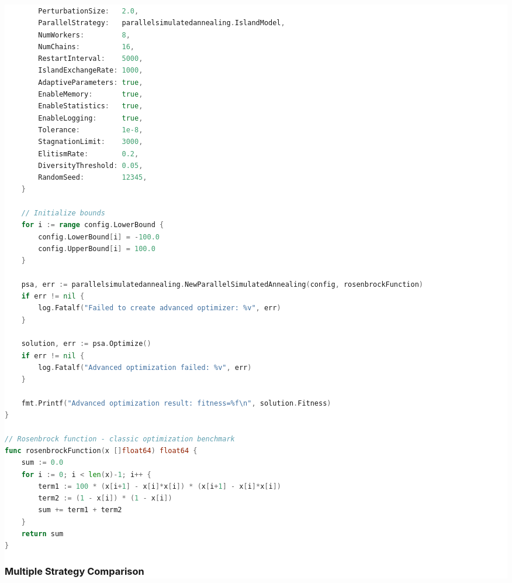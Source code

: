 ```go
        PerturbationSize:   2.0,
        ParallelStrategy:   parallelsimulatedannealing.IslandModel,
        NumWorkers:         8,
        NumChains:          16,
        RestartInterval:    5000,
        IslandExchangeRate: 1000,
        AdaptiveParameters: true,
        EnableMemory:       true,
        EnableStatistics:   true,
        EnableLogging:      true,
        Tolerance:          1e-8,
        StagnationLimit:    3000,
        ElitismRate:        0.2,
        DiversityThreshold: 0.05,
        RandomSeed:         12345,
    }
    
    // Initialize bounds
    for i := range config.LowerBound {
        config.LowerBound[i] = -100.0
        config.UpperBound[i] = 100.0
    }
    
    psa, err := parallelsimulatedannealing.NewParallelSimulatedAnnealing(config, rosenbrockFunction)
    if err != nil {
        log.Fatalf("Failed to create advanced optimizer: %v", err)
    }
    
    solution, err := psa.Optimize()
    if err != nil {
        log.Fatalf("Advanced optimization failed: %v", err)
    }
    
    fmt.Printf("Advanced optimization result: fitness=%f\n", solution.Fitness)
}

// Rosenbrock function - classic optimization benchmark
func rosenbrockFunction(x []float64) float64 {
    sum := 0.0
    for i := 0; i < len(x)-1; i++ {
        term1 := 100 * (x[i+1] - x[i]*x[i]) * (x[i+1] - x[i]*x[i])
        term2 := (1 - x[i]) * (1 - x[i])
        sum += term1 + term2
    }
    return sum
}
```

### Multiple Strategy Comparison
